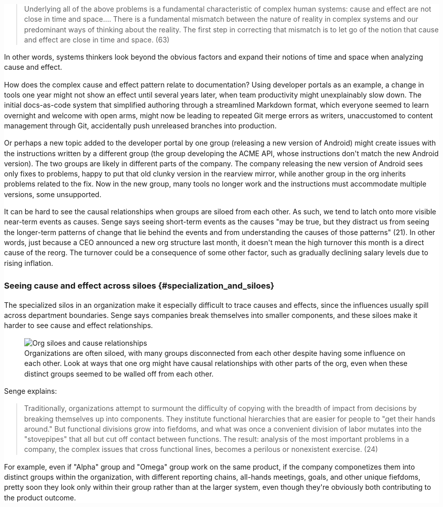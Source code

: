 > Underlying all of the above problems is a fundamental characteristic of complex human systems: cause and effect are not close in time and space.... There is a fundamental mismatch between the nature of reality in complex systems and our predominant ways of thinking about the reality. The first step in correcting that mismatch is to let go of the notion that cause and effect are close in time and space. (63)

In other words, systems thinkers look beyond the obvious factors and expand their notions of time and space when analyzing cause and effect. 

How does the complex cause and effect pattern relate to documentation? Using developer portals as an example, a change in tools one year might not show an effect until several years later, when team productivity might unexplainably slow down. The initial docs-as-code system that simplified authoring through a streamlined Markdown format, which everyone seemed to learn overnight and welcome with open arms, might now be leading to repeated Git merge errors as writers, unaccustomed to content management through Git, accidentally push unreleased branches into production. 

Or perhaps a new topic added to the developer portal by one group (releasing a new version of Android) might create issues with the instructions written by a different group (the group developing the ACME API, whose instructions don't match the new Android version). The two groups are likely in different parts of the company. The company releasing the new version of Android sees only fixes to problems, happy to put that old clunky version in the rearview mirror, while another group in the org inherits problems related to the fix. Now in the new group, many tools no longer work and the instructions must accommodate multiple versions, some unsupported.

It can be hard to see the causal relationships when groups are siloed from each other. As such, we tend to latch onto more visible near-term events as causes. Senge says seeing short-term events as the causes "may be true, but they distract us from seeing the longer-term patterns of change that lie behind the events and from understanding the causes of those patterns" (21). In other words, just because a CEO announced a new org structure last month, it doesn't mean the high turnover this month is a direct cause of the reorg. The turnover could be a consequence of some other factor, such as gradually declining salary levels due to rising inflation.

### Seeing cause and effect across siloes {#specialization_and_siloes}

The specialized silos in an organization make it especially difficult to trace causes and effects, since the influences usually spill across department boundaries. Senge says companies break themselves into smaller components, and these siloes make it harder to see cause and effect relationships.

<figure><img src="{{site.media}}/systhinking_org_chart_siloes.png" alt="Org siloes and cause relationships" /><figcaption>Organizations are often siloed, with many groups disconnected from each other despite having some influence on each other. Look at ways that one org might have causal relationships with other parts of the org, even when these distinct groups seemed to be walled off from each other.</figcaption></figure>

Senge explains:

> Traditionally, organizations attempt to surmount the difficulty of copying with the breadth of impact from decisions by breaking themselves up into components. They institute functional hierarchies that are easier for people to "get their hands around." But functional divisions grow into fiefdoms, and what was once a convenient division of labor mutates into the "stovepipes" that all but cut off contact between functions. The result: analysis of the most important problems in a company, the complex issues that cross functional lines, becomes a perilous or nonexistent exercise. (24)

For example, even if "Alpha" group and "Omega" group work on the same product, if the company componetizes them into distinct groups within the organization, with different reporting chains, all-hands meetings, goals, and other unique fiefdoms, pretty soon they look only within their group rather than at the larger system, even though they're obviously both contributing to the product outcome.
